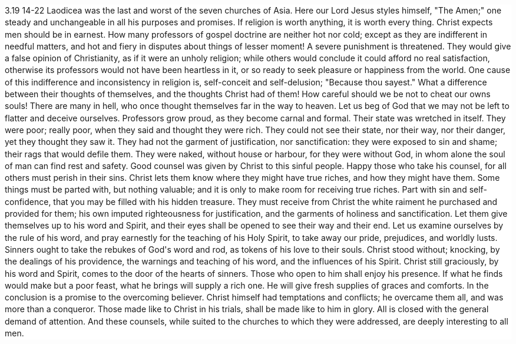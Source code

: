 3.19 14-22 Laodicea was the last and worst of the seven churches of Asia. Here our Lord Jesus styles himself, "The Amen;" one steady and unchangeable in all his purposes and promises. If religion is worth anything, it is worth every thing. Christ expects men should be in earnest. How many professors of gospel doctrine are neither hot nor cold; except as they are indifferent in needful matters, and hot and fiery in disputes about things of lesser moment! A severe punishment is threatened. They would give a false opinion of Christianity, as if it were an unholy religion; while others would conclude it could afford no real satisfaction, otherwise its professors would not have been heartless in it, or so ready to seek pleasure or happiness from the world. One cause of this indifference and inconsistency in religion is, self-conceit and self-delusion; "Because thou sayest." What a difference between their thoughts of themselves, and the thoughts Christ had of them! How careful should we be not to cheat our owns souls! There are many in hell, who once thought themselves far in the way to heaven. Let us beg of God that we may not be left to flatter and deceive ourselves. Professors grow proud, as they become carnal and formal. Their state was wretched in itself. They were poor; really poor, when they said and thought they were rich. They could not see their state, nor their way, nor their danger, yet they thought they saw it. They had not the garment of justification, nor sanctification: they were exposed to sin and shame; their rags that would defile them. They were naked, without house or harbour, for they were without God, in whom alone the soul of man can find rest and safety. Good counsel was given by Christ to this sinful people. Happy those who take his counsel, for all others must perish in their sins. Christ lets them know where they might have true riches, and how they might have them. Some things must be parted with, but nothing valuable; and it is only to make room for receiving true riches. Part with sin and self-confidence, that you may be filled with his hidden treasure. They must receive from Christ the white raiment he purchased and provided for them; his own imputed righteousness for justification, and the garments of holiness and sanctification. Let them give themselves up to his word and Spirit, and their eyes shall be opened to see their way and their end. Let us examine ourselves by the rule of his word, and pray earnestly for the teaching of his Holy Spirit, to take away our pride, prejudices, and worldly lusts. Sinners ought to take the rebukes of God's word and rod, as tokens of his love to their souls. Christ stood without; knocking, by the dealings of his providence, the warnings and teaching of his word, and the influences of his Spirit. Christ still graciously, by his word and Spirit, comes to the door of the hearts of sinners. Those who open to him shall enjoy his presence. If what he finds would make but a poor feast, what he brings will supply a rich one. He will give fresh supplies of graces and comforts. In the conclusion is a promise to the overcoming believer. Christ himself had temptations and conflicts; he overcame them all, and was more than a conqueror. Those made like to Christ in his trials, shall be made like to him in glory. All is closed with the general demand of attention. And these counsels, while suited to the churches to which they were addressed, are deeply interesting to all men.
